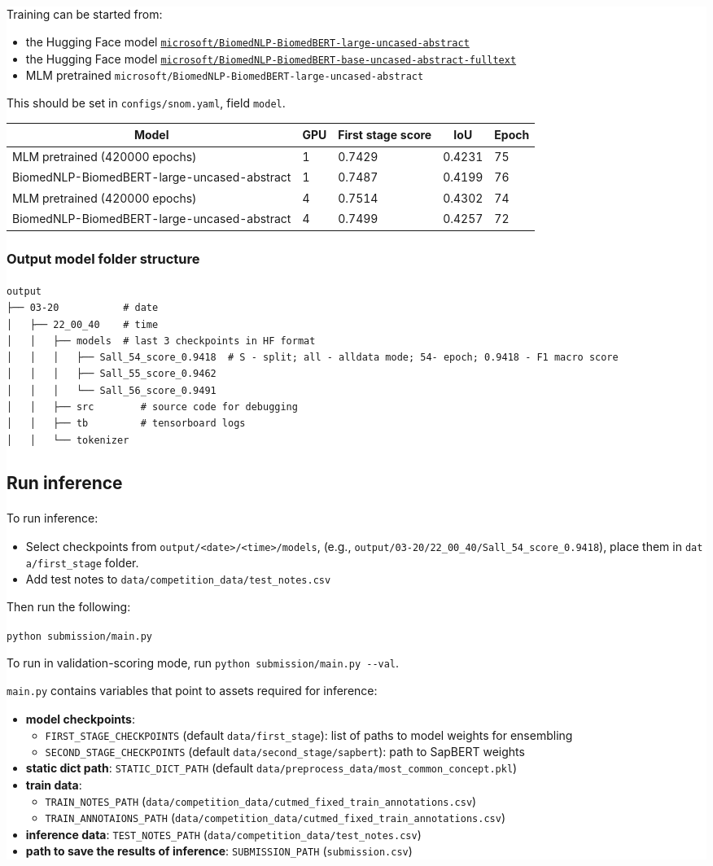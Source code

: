 Training can be started from:
 - the Hugging Face model [`microsoft/BiomedNLP-BiomedBERT-large-uncased-abstract`](https://huggingface.co/microsoft/BiomedNLP-BiomedBERT-large-uncased-abstract)
 - the Hugging Face model [`microsoft/BiomedNLP-BiomedBERT-base-uncased-abstract-fulltext`](https://huggingface.co/microsoft/BiomedNLP-BiomedBERT-base-uncased-abstract-fulltext)
 - MLM pretrained `microsoft/BiomedNLP-BiomedBERT-large-uncased-abstract`

This should be set in `configs/snom.yaml`, field `model`.

| Model                                       | GPU | First stage score | IoU    | Epoch |
|---------------------------------------------|-----|-------------------|--------|-------|
| MLM pretrained (420000 epochs)              | 1   | 0.7429            | 0.4231 | 75    |
| BiomedNLP-BiomedBERT-large-uncased-abstract | 1   | 0.7487            | 0.4199 | 76    |
| MLM pretrained (420000 epochs)              | 4   | 0.7514            | 0.4302 | 74    |
| BiomedNLP-BiomedBERT-large-uncased-abstract | 4   | 0.7499            | 0.4257 | 72    |

### Output model folder structure

```
output
├── 03-20           # date
│   ├── 22_00_40    # time
│   │   ├── models  # last 3 checkpoints in HF format
│   │   │   ├── Sall_54_score_0.9418  # S - split; all - alldata mode; 54- epoch; 0.9418 - F1 macro score
│   │   │   ├── Sall_55_score_0.9462
│   │   │   └── Sall_56_score_0.9491
│   │   ├── src        # source code for debugging
│   │   ├── tb         # tensorboard logs
│   │   └── tokenizer
```

## Run inference

To run inference:
- Select checkpoints from `output/<date>/<time>/models`, (e.g., `output/03-20/22_00_40/Sall_54_score_0.9418`), place them in `data/first_stage` folder.
- Add test notes to `data/competition_data/test_notes.csv`

Then run the following:

```bash
python submission/main.py
```

To run in validation-scoring mode, run `python submission/main.py --val`.

`main.py` contains variables that point to assets required for inference:

- **model checkpoints**:
    - `FIRST_STAGE_CHECKPOINTS` (default `data/first_stage`): list of paths to model weights for ensembling
    - `SECOND_STAGE_CHECKPOINTS` (default `data/second_stage/sapbert`): path to SapBERT weights
- **static dict path**: `STATIC_DICT_PATH` (default `data/preprocess_data/most_common_concept.pkl`)
- **train data**:
    - `TRAIN_NOTES_PATH` (`data/competition_data/cutmed_fixed_train_annotations.csv`)
    - `TRAIN_ANNOTAIONS_PATH` (`data/competition_data/cutmed_fixed_train_annotations.csv`)
- **inference data**: `TEST_NOTES_PATH` (`data/competition_data/test_notes.csv`)
- **path to save the results of inference**: `SUBMISSION_PATH` (`submission.csv`)
